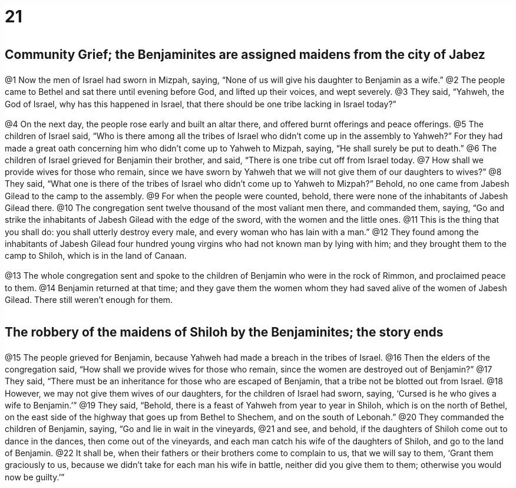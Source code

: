 # 21 
## Community Grief; the Benjaminites are assigned maidens from the city of Jabez
@1 Now the men of Israel had sworn in Mizpah, saying, “None of us will give his daughter to Benjamin as a wife.” 
@2 The people came to Bethel and sat there until evening before God, and lifted up their voices, and wept severely. 
@3 They said, “Yahweh, the God of Israel, why has this happened in Israel, that there should be one tribe lacking in Israel today?” 

@4 On the next day, the people rose early and built an altar there, and offered burnt offerings and peace offerings. 
@5 The children of Israel said, “Who is there among all the tribes of Israel who didn’t come up in the assembly to Yahweh?” For they had made a great oath concerning him who didn’t come up to Yahweh to Mizpah, saying, “He shall surely be put to death.” 
@6 The children of Israel grieved for Benjamin their brother, and said, “There is one tribe cut off from Israel today. 
@7 How shall we provide wives for those who remain, since we have sworn by Yahweh that we will not give them of our daughters to wives?” 
@8 They said, “What one is there of the tribes of Israel who didn’t come up to Yahweh to Mizpah?” Behold, no one came from Jabesh Gilead to the camp to the assembly. 
@9 For when the people were counted, behold, there were none of the inhabitants of Jabesh Gilead there. 
@10 The congregation sent twelve thousand of the most valiant men there, and commanded them, saying, “Go and strike the inhabitants of Jabesh Gilead with the edge of the sword, with the women and the little ones. 
@11 This is the thing that you shall do: you shall utterly destroy every male, and every woman who has lain with a man.” 
@12 They found among the inhabitants of Jabesh Gilead four hundred young virgins who had not known man by lying with him; and they brought them to the camp to Shiloh, which is in the land of Canaan. 

@13 The whole congregation sent and spoke to the children of Benjamin who were in the rock of Rimmon, and proclaimed peace to them. 
@14 Benjamin returned at that time; and they gave them the women whom they had saved alive of the women of Jabesh Gilead. There still weren’t enough for them.

## The robbery of the maidens of Shiloh by the Benjaminites; the story ends
@15 The people grieved for Benjamin, because Yahweh had made a breach in the tribes of Israel. 
@16 Then the elders of the congregation said, “How shall we provide wives for those who remain, since the women are destroyed out of Benjamin?” 
@17 They said, “There must be an inheritance for those who are escaped of Benjamin, that a tribe not be blotted out from Israel. 
@18 However, we may not give them wives of our daughters, for the children of Israel had sworn, saying, ‘Cursed is he who gives a wife to Benjamin.’” 
@19 They said, “Behold, there is a feast of Yahweh from year to year in Shiloh, which is on the north of Bethel, on the east side of the highway that goes up from Bethel to Shechem, and on the south of Lebonah.” 
@20 They commanded the children of Benjamin, saying, “Go and lie in wait in the vineyards, 
@21 and see, and behold, if the daughters of Shiloh come out to dance in the dances, then come out of the vineyards, and each man catch his wife of the daughters of Shiloh, and go to the land of Benjamin. 
@22 It shall be, when their fathers or their brothers come to complain to us, that we will say to them, ‘Grant them graciously to us, because we didn’t take for each man his wife in battle, neither did you give them to them; otherwise you would now be guilty.’” 
